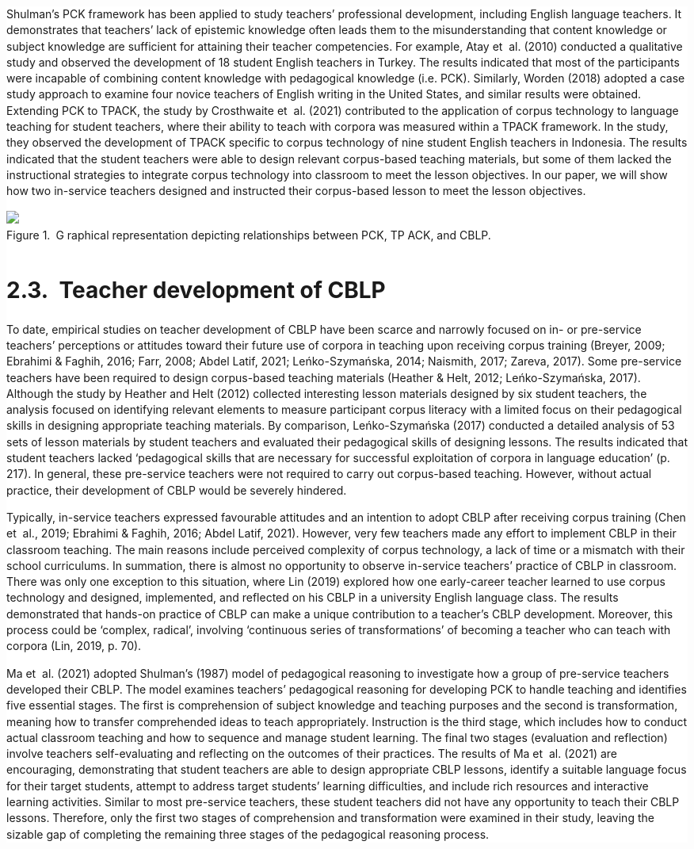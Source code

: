 Shulman’s PCK framework has been applied to study teachers’ professional development, including English language teachers. It demonstrates that teachers’ lack of epistemic knowledge often leads them to the misunderstanding that content knowledge or subject knowledge are sufficient for attaining their teacher competencies. For example, Atay et  al. (2010) conducted a qualitative study and observed the development of 18 student English teachers in Turkey. The results indicated that most of the participants were incapable of combining content knowledge with pedagogical knowledge (i.e. PCK). Similarly, Worden (2018) adopted a case study approach to examine four novice teachers of English writing in the United States, and similar results were obtained. Extending PCK to TPACK, the study by Crosthwaite et  al. (2021) contributed to the application of corpus technology to language teaching for student teachers, where their ability to teach with corpora was measured within a TPACK framework. In the study, they observed the development of TPACK specific to corpus technology of nine student English teachers in Indonesia. The results indicated that the student teachers were able to design relevant corpus-based teaching materials, but some of them lacked the instructional strategies to integrate corpus technology into classroom to meet the lesson objectives. In our paper, we will show how two in-service teachers designed and instructed their corpus-based lesson to meet the lesson objectives.

![](img/a69052a3c6a08b940c0e68ea2fe19af66b9d8a4102cc00df9fe1fedf58bd5b79.jpg)  
Figure 1. G raphical representation depicting relationships between PCK, TP ACK, and CBLP.

# 2.3.  Teacher development of CBLP

To date, empirical studies on teacher development of CBLP have been scarce and narrowly focused on in- or pre-service teachers’ perceptions or attitudes toward their future use of corpora in teaching upon receiving corpus training (Breyer, 2009; Ebrahimi & Faghih, 2016; Farr, 2008; Abdel Latif, 2021; Leńko-Szymańska, 2014; Naismith, 2017; Zareva, 2017). Some pre-service teachers have been required to design corpus-based teaching materials (Heather & Helt, 2012; Leńko-Szymańska, 2017). Although the study by Heather and Helt (2012) collected interesting lesson materials designed by six student teachers, the analysis focused on identifying relevant elements to measure participant corpus literacy with a limited focus on their pedagogical skills in designing appropriate teaching materials. By comparison, Leńko-Szymańska (2017) conducted a detailed analysis of 53 sets of lesson materials by student teachers and evaluated their pedagogical skills of designing lessons. The results indicated that student teachers lacked ‘pedagogical skills that are necessary for successful exploitation of corpora in language education’ (p. 217). In general, these pre-service teachers were not required to carry out corpus-based teaching. However, without actual practice, their development of CBLP would be severely hindered.

Typically, in-service teachers expressed favourable attitudes and an intention to adopt CBLP after receiving corpus training (Chen et  al., 2019; Ebrahimi & Faghih, 2016; Abdel Latif, 2021). However, very few teachers made any effort to implement CBLP in their classroom teaching. The main reasons include perceived complexity of corpus technology, a lack of time or a mismatch with their school curriculums. In summation, there is almost no opportunity to observe in-service teachers’ practice of CBLP in classroom. There was only one exception to this situation, where Lin (2019) explored how one early-career teacher learned to use corpus technology and designed, implemented, and reflected on his CBLP in a university English language class. The results demonstrated that hands-on practice of CBLP can make a unique contribution to a teacher’s CBLP development. Moreover, this process could be ‘complex, radical’, involving ‘continuous series of transformations’ of becoming a teacher who can teach with corpora (Lin, 2019, p. 70).

Ma et  al. (2021) adopted Shulman’s (1987) model of pedagogical reasoning to investigate how a group of pre-service teachers developed their CBLP. The model examines teachers’ pedagogical reasoning for developing PCK to handle teaching and identifies five essential stages. The first is comprehension of subject knowledge and teaching purposes and the second is transformation, meaning how to transfer comprehended ideas to teach appropriately. Instruction is the third stage, which includes how to conduct actual classroom teaching and how to sequence and manage student learning. The final two stages (evaluation and reflection) involve teachers self-evaluating and reflecting on the outcomes of their practices. The results of Ma et  al. (2021) are encouraging, demonstrating that student teachers are able to design appropriate CBLP lessons, identify a suitable language focus for their target students, attempt to address target students’ learning difficulties, and include rich resources and interactive learning activities. Similar to most pre-service teachers, these student teachers did not have any opportunity to teach their CBLP lessons. Therefore, only the first two stages of comprehension and transformation were examined in their study, leaving the sizable gap of completing the remaining three stages of the pedagogical reasoning process.
